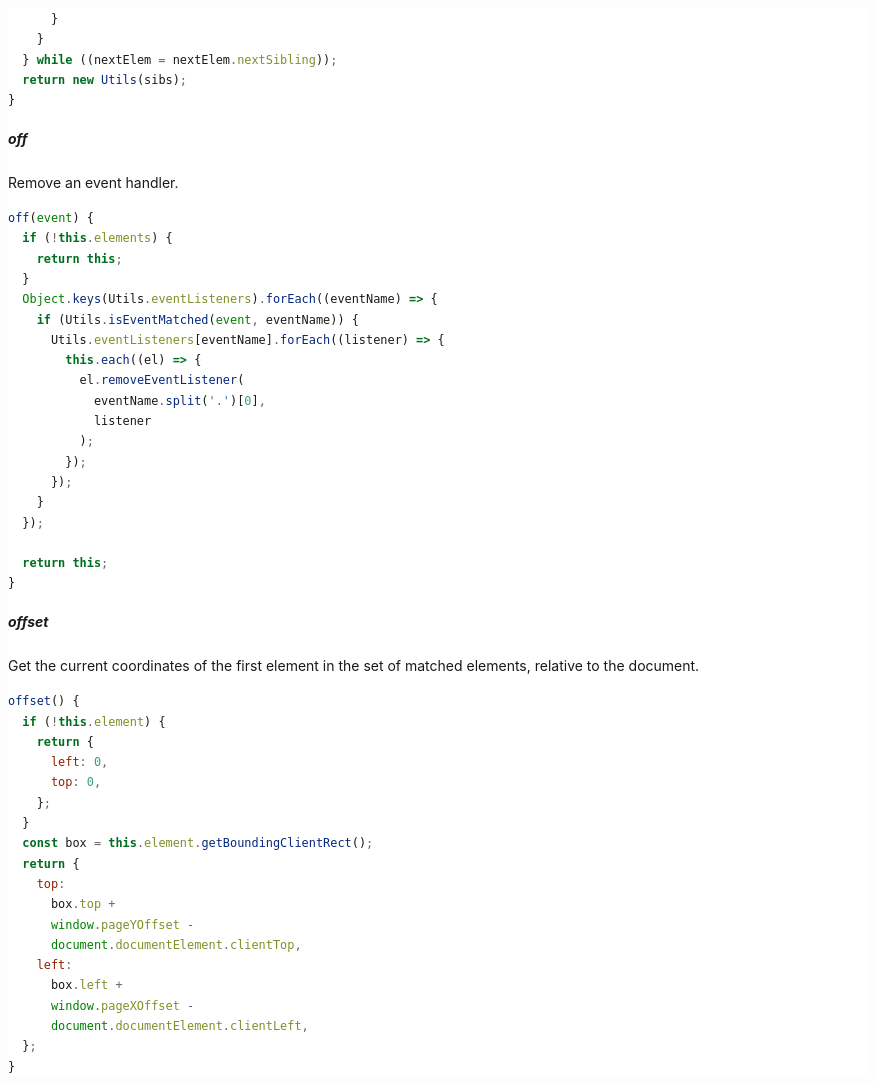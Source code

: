 ```js
      }
    }
  } while ((nextElem = nextElem.nextSibling));
  return new Utils(sibs);
}
```

##### off

Remove an event handler.

```js
off(event) {
  if (!this.elements) {
    return this;
  }
  Object.keys(Utils.eventListeners).forEach((eventName) => {
    if (Utils.isEventMatched(event, eventName)) {
      Utils.eventListeners[eventName].forEach((listener) => {
        this.each((el) => {
          el.removeEventListener(
            eventName.split('.')[0],
            listener
          );
        });
      });
    }
  });

  return this;
}
```

##### offset

Get the current coordinates of the first element in the set of matched elements, relative to the document.

```js
offset() {
  if (!this.element) {
    return {
      left: 0,
      top: 0,
    };
  }
  const box = this.element.getBoundingClientRect();
  return {
    top:
      box.top +
      window.pageYOffset -
      document.documentElement.clientTop,
    left:
      box.left +
      window.pageXOffset -
      document.documentElement.clientLeft,
  };
}
```

